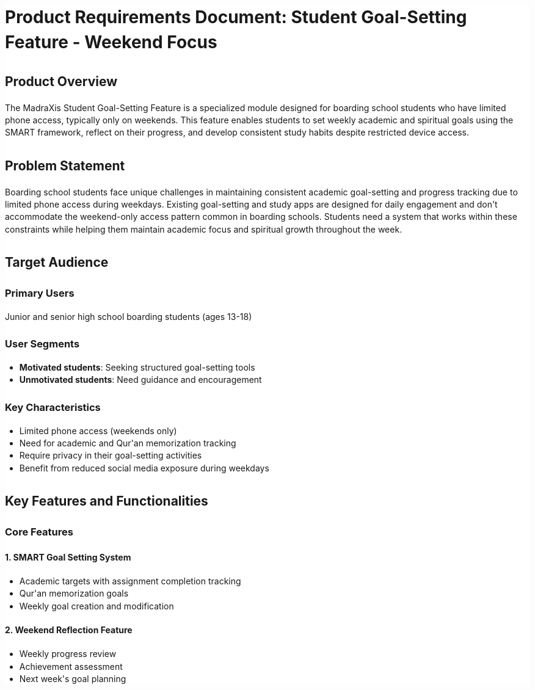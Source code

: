 # Product Requirements Document: Student Goal-Setting Feature - Weekend Focus

## Product Overview

The MadraXis Student Goal-Setting Feature is a specialized module designed for boarding school students who have limited phone access, typically only on weekends. This feature enables students to set weekly academic and spiritual goals using the SMART framework, reflect on their progress, and develop consistent study habits despite restricted device access.

## Problem Statement

Boarding school students face unique challenges in maintaining consistent academic goal-setting and progress tracking due to limited phone access during weekdays. Existing goal-setting and study apps are designed for daily engagement and don't accommodate the weekend-only access pattern common in boarding schools. Students need a system that works within these constraints while helping them maintain academic focus and spiritual growth throughout the week.

## Target Audience

### Primary Users
Junior and senior high school boarding students (ages 13-18)

### User Segments
- **Motivated students**: Seeking structured goal-setting tools
- **Unmotivated students**: Need guidance and encouragement

### Key Characteristics
- Limited phone access (weekends only)
- Need for academic and Qur'an memorization tracking
- Require privacy in their goal-setting activities
- Benefit from reduced social media exposure during weekdays

## Key Features and Functionalities

### Core Features

#### 1. SMART Goal Setting System
- Academic targets with assignment completion tracking
- Qur'an memorization goals
- Weekly goal creation and modification

#### 2. Weekend Reflection Feature
- Weekly progress review
- Achievement assessment
- Next week's goal planning
